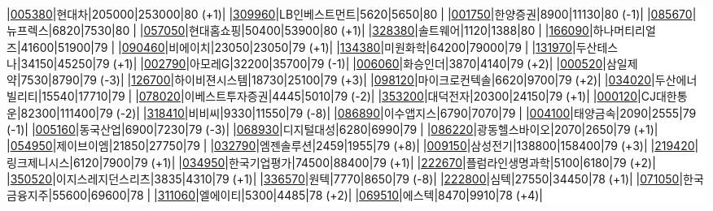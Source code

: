 |[005380](https://finance.daum.net/quotes/A005380)|현대차|205000|253000|80 (+1)|
|[309960](https://finance.daum.net/quotes/A309960)|LB인베스트먼트|5620|5650|80 |
|[001750](https://finance.daum.net/quotes/A001750)|한양증권|8900|11130|80 (-1)|
|[085670](https://finance.daum.net/quotes/A085670)|뉴프렉스|6820|7530|80 |
|[057050](https://finance.daum.net/quotes/A057050)|현대홈쇼핑|50400|53900|80 (+1)|
|[328380](https://finance.daum.net/quotes/A328380)|솔트웨어|1120|1388|80 |
|[166090](https://finance.daum.net/quotes/A166090)|하나머티리얼즈|41600|51900|79 |
|[090460](https://finance.daum.net/quotes/A090460)|비에이치|23050|23050|79 (+1)|
|[134380](https://finance.daum.net/quotes/A134380)|미원화학|64200|79000|79 |
|[131970](https://finance.daum.net/quotes/A131970)|두산테스나|34150|45250|79 (+1)|
|[002790](https://finance.daum.net/quotes/A002790)|아모레G|32200|35700|79 (-1)|
|[006060](https://finance.daum.net/quotes/A006060)|화승인더|3870|4140|79 (+2)|
|[000520](https://finance.daum.net/quotes/A000520)|삼일제약|7530|8790|79 (-3)|
|[126700](https://finance.daum.net/quotes/A126700)|하이비젼시스템|18730|25100|79 (+3)|
|[098120](https://finance.daum.net/quotes/A098120)|마이크로컨텍솔|6620|9700|79 (+2)|
|[034020](https://finance.daum.net/quotes/A034020)|두산에너빌리티|15540|17710|79 |
|[078020](https://finance.daum.net/quotes/A078020)|이베스트투자증권|4445|5010|79 (-2)|
|[353200](https://finance.daum.net/quotes/A353200)|대덕전자|20300|24150|79 (+1)|
|[000120](https://finance.daum.net/quotes/A000120)|CJ대한통운|82300|111400|79 (-2)|
|[318410](https://finance.daum.net/quotes/A318410)|비비씨|9330|11550|79 (-8)|
|[086890](https://finance.daum.net/quotes/A086890)|이수앱지스|6790|7070|79 |
|[004100](https://finance.daum.net/quotes/A004100)|태양금속|2090|2555|79 (-1)|
|[005160](https://finance.daum.net/quotes/A005160)|동국산업|6900|7230|79 (-3)|
|[068930](https://finance.daum.net/quotes/A068930)|디지털대성|6280|6990|79 |
|[086220](https://finance.daum.net/quotes/A086220)|광동헬스바이오|2070|2650|79 (+1)|
|[054950](https://finance.daum.net/quotes/A054950)|제이브이엠|21850|27750|79 |
|[032790](https://finance.daum.net/quotes/A032790)|엠젠솔루션|2459|1955|79 (+8)|
|[009150](https://finance.daum.net/quotes/A009150)|삼성전기|138800|158400|79 (+3)|
|[219420](https://finance.daum.net/quotes/A219420)|링크제니시스|6120|7900|79 (+1)|
|[034950](https://finance.daum.net/quotes/A034950)|한국기업평가|74500|88400|79 (+1)|
|[222670](https://finance.daum.net/quotes/A222670)|플럼라인생명과학|5100|6180|79 (+2)|
|[350520](https://finance.daum.net/quotes/A350520)|이지스레지던스리츠|3835|4310|79 (+1)|
|[336570](https://finance.daum.net/quotes/A336570)|원텍|7770|8650|79 (-8)|
|[222800](https://finance.daum.net/quotes/A222800)|심텍|27550|34450|78 (+1)|
|[071050](https://finance.daum.net/quotes/A071050)|한국금융지주|55600|69600|78 |
|[311060](https://finance.daum.net/quotes/A311060)|엘에이티|5300|4485|78 (+2)|
|[069510](https://finance.daum.net/quotes/A069510)|에스텍|8470|9910|78 (+4)|